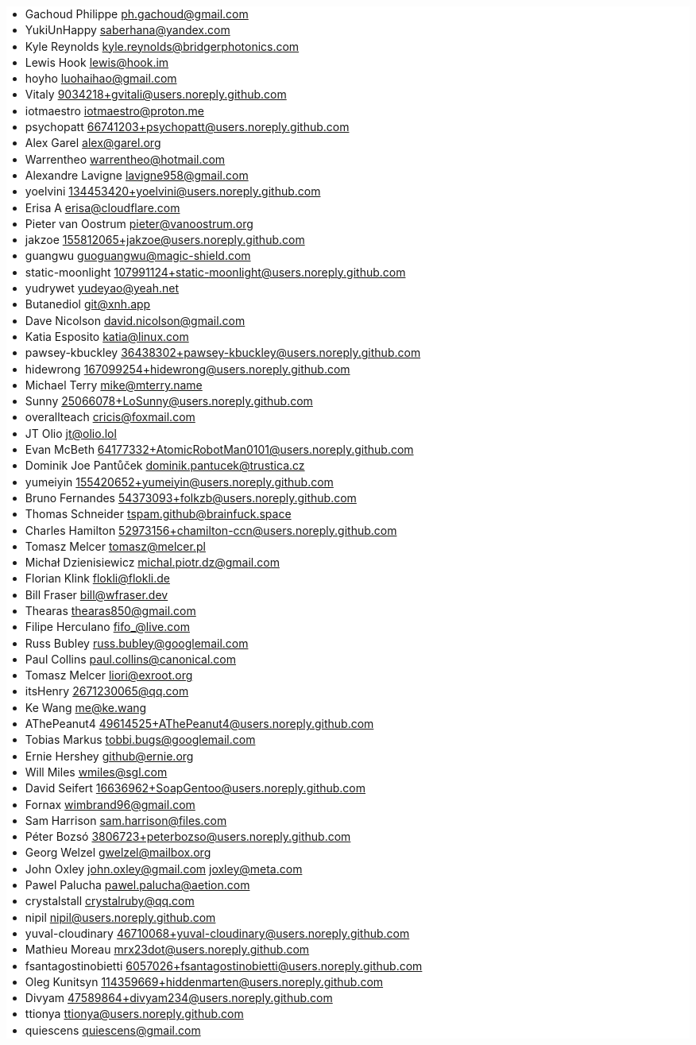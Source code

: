   * Gachoud Philippe <ph.gachoud@gmail.com>
  * YukiUnHappy <saberhana@yandex.com>
  * Kyle Reynolds <kyle.reynolds@bridgerphotonics.com>
  * Lewis Hook <lewis@hook.im>
  * hoyho <luohaihao@gmail.com>
  * Vitaly <9034218+gvitali@users.noreply.github.com>
  * iotmaestro <iotmaestro@proton.me>
  * psychopatt <66741203+psychopatt@users.noreply.github.com>
  * Alex Garel <alex@garel.org>
  * Warrentheo <warrentheo@hotmail.com>
  * Alexandre Lavigne <lavigne958@gmail.com>
  * yoelvini <134453420+yoelvini@users.noreply.github.com>
  * Erisa A <erisa@cloudflare.com>
  * Pieter van Oostrum <pieter@vanoostrum.org>
  * jakzoe <155812065+jakzoe@users.noreply.github.com>
  * guangwu <guoguangwu@magic-shield.com>
  * static-moonlight <107991124+static-moonlight@users.noreply.github.com>
  * yudrywet <yudeyao@yeah.net>
  * Butanediol <git@xnh.app>
  * Dave Nicolson <david.nicolson@gmail.com>
  * Katia Esposito <katia@linux.com>
  * pawsey-kbuckley <36438302+pawsey-kbuckley@users.noreply.github.com>
  * hidewrong <167099254+hidewrong@users.noreply.github.com>
  * Michael Terry <mike@mterry.name>
  * Sunny <25066078+LoSunny@users.noreply.github.com>
  * overallteach <cricis@foxmail.com>
  * JT Olio <jt@olio.lol>
  * Evan McBeth <64177332+AtomicRobotMan0101@users.noreply.github.com>
  * Dominik Joe Pantůček <dominik.pantucek@trustica.cz>
  * yumeiyin <155420652+yumeiyin@users.noreply.github.com>
  * Bruno Fernandes <54373093+folkzb@users.noreply.github.com>
  * Thomas Schneider <tspam.github@brainfuck.space>
  * Charles Hamilton <52973156+chamilton-ccn@users.noreply.github.com>
  * Tomasz Melcer <tomasz@melcer.pl>
  * Michał Dzienisiewicz <michal.piotr.dz@gmail.com>
  * Florian Klink <flokli@flokli.de>
  * Bill Fraser <bill@wfraser.dev>
  * Thearas <thearas850@gmail.com>
  * Filipe Herculano <fifo_@live.com>
  * Russ Bubley <russ.bubley@googlemail.com>
  * Paul Collins <paul.collins@canonical.com>
  * Tomasz Melcer <liori@exroot.org>
  * itsHenry <2671230065@qq.com>
  * Ke Wang <me@ke.wang>
  * AThePeanut4 <49614525+AThePeanut4@users.noreply.github.com>
  * Tobias Markus <tobbi.bugs@googlemail.com>
  * Ernie Hershey <github@ernie.org>
  * Will Miles <wmiles@sgl.com>
  * David Seifert <16636962+SoapGentoo@users.noreply.github.com>
  * Fornax <wimbrand96@gmail.com>
  * Sam Harrison <sam.harrison@files.com>
  * Péter Bozsó <3806723+peterbozso@users.noreply.github.com>
  * Georg Welzel <gwelzel@mailbox.org>
  * John Oxley <john.oxley@gmail.com> <joxley@meta.com>
  * Pawel Palucha <pawel.palucha@aetion.com>
  * crystalstall <crystalruby@qq.com>
  * nipil <nipil@users.noreply.github.com>
  * yuval-cloudinary <46710068+yuval-cloudinary@users.noreply.github.com>
  * Mathieu Moreau <mrx23dot@users.noreply.github.com>
  * fsantagostinobietti <6057026+fsantagostinobietti@users.noreply.github.com>
  * Oleg Kunitsyn <114359669+hiddenmarten@users.noreply.github.com>
  * Divyam <47589864+divyam234@users.noreply.github.com>
  * ttionya <ttionya@users.noreply.github.com>
  * quiescens <quiescens@gmail.com>
